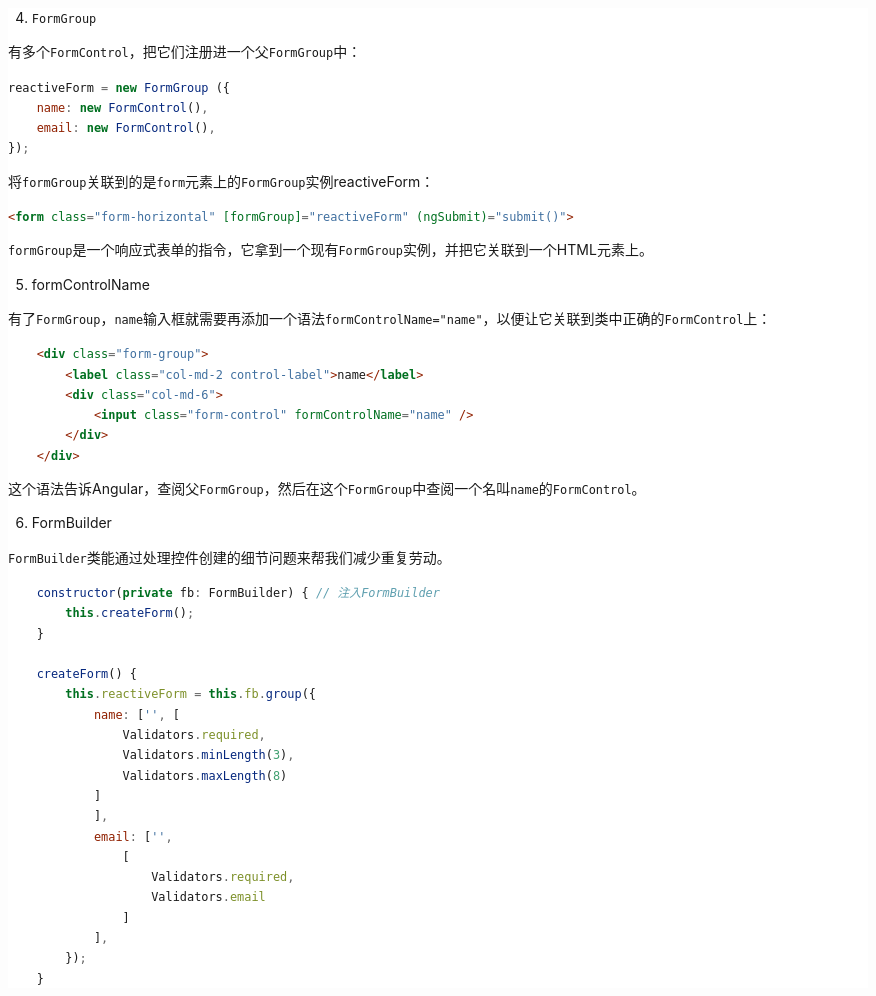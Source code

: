 4. `FormGroup`

有多个`FormControl`，把它们注册进一个父`FormGroup`中：

``` js
reactiveForm = new FormGroup ({
    name: new FormControl(),
    email: new FormControl(),
});
```

将`formGroup`关联到的是`form`元素上的`FormGroup`实例reactiveForm：

``` html
<form class="form-horizontal" [formGroup]="reactiveForm" (ngSubmit)="submit()">
```

`formGroup`是一个响应式表单的指令，它拿到一个现有`FormGroup`实例，并把它关联到一个HTML元素上。

5. formControlName

有了`FormGroup`，`name`输入框就需要再添加一个语法`formControlName="name"`，以便让它关联到类中正确的`FormControl`上：

``` html
    <div class="form-group">
        <label class="col-md-2 control-label">name</label>
        <div class="col-md-6">
            <input class="form-control" formControlName="name" />
        </div>
    </div>
```

这个语法告诉Angular，查阅父`FormGroup`，然后在这个`FormGroup`中查阅一个名叫`name`的`FormControl`。

6. FormBuilder

`FormBuilder`类能通过处理控件创建的细节问题来帮我们减少重复劳动。

``` js
    constructor(private fb: FormBuilder) { // 注入FormBuilder
        this.createForm();
    }

    createForm() {
        this.reactiveForm = this.fb.group({
            name: ['', [
                Validators.required,
                Validators.minLength(3),
                Validators.maxLength(8)
            ]
            ],
            email: ['',
                [
                    Validators.required,
                    Validators.email
                ]
            ],
        });
    }
```
